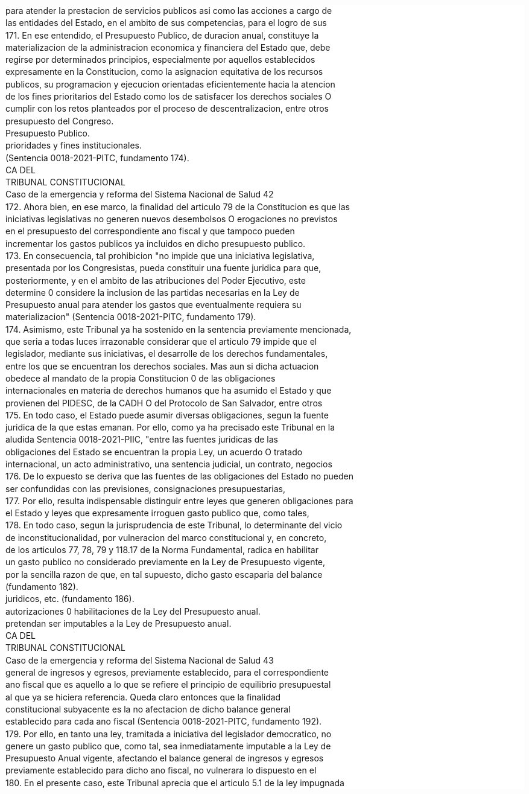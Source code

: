 para atender la prestacion de servicios publicos asi como las acciones a cargo de  
las entidades del Estado, en el ambito de sus competencias, para el logro de sus  
171. En ese entendido, el Presupuesto Publico, de duracion anual, constituye la  
materializacion de la administracion economica y financiera del Estado que, debe  
regirse por determinados principios, especialmente por aquellos establecidos  
expresamente en la Constitucion, como la asignacion equitativa de los recursos  
publicos, su programacion y ejecucion orientadas eficientemente hacia la atencion  
de los fines prioritarios del Estado como los de satisfacer los derechos sociales O  
cumplir con los retos planteados por el proceso de descentralizacion, entre otros  
presupuesto del Congreso.  
Presupuesto Publico.  
prioridades y fines institucionales.  
(Sentencia 0018-2021-PITC, fundamento 174).  
 CA DEL  
TRIBUNAL CONSTITUCIONAL  
Caso de la emergencia y reforma del Sistema Nacional de Salud 42  
172. Ahora bien, en ese marco, la finalidad del articulo 79 de la Constitucion es que las  
iniciativas legislativas no generen nuevos desembolsos O erogaciones no previstos  
en el presupuesto del correspondiente ano fiscal y que tampoco pueden  
incrementar los gastos publicos ya incluidos en dicho presupuesto publico.  
173. En consecuencia, tal prohibicion "no impide que una iniciativa legislativa,  
presentada por los Congresistas, pueda constituir una fuente juridica para que,  
posteriormente, y en el ambito de las atribuciones del Poder Ejecutivo, este  
determine 0 considere la inclusion de las partidas necesarias en la Ley de  
Presupuesto anual para atender los gastos que eventualmente requiera su  
materializacion" (Sentencia 0018-2021-PITC, fundamento 179).  
174. Asimismo, este Tribunal ya ha sostenido en la sentencia previamente mencionada,  
que seria a todas luces irrazonable considerar que el articulo 79 impide que el  
legislador, mediante sus iniciativas, el desarrolle de los derechos fundamentales,  
entre los que se encuentran los derechos sociales. Mas aun si dicha actuacion  
obedece al mandato de la propia Constitucion 0 de las obligaciones  
internacionales en materia de derechos humanos que ha asumido el Estado y que  
provienen del PIDESC, de la CADH O del Protocolo de San Salvador, entre otros  
175. En todo caso, el Estado puede asumir diversas obligaciones, segun la fuente  
juridica de la que estas emanan. Por ello, como ya ha precisado este Tribunal en la  
aludida Sentencia 0018-2021-PIIC, "entre las fuentes juridicas de las  
obligaciones del Estado se encuentran la propia Ley, un acuerdo O tratado  
internacional, un acto administrativo, una sentencia judicial, un contrato, negocios  
176. De lo expuesto se deriva que las fuentes de las obligaciones del Estado no pueden  
ser confundidas con las previsiones, consignaciones presupuestarias,  
177. Por ello, resulta indispensable distinguir entre leyes que generen obligaciones para  
el Estado y leyes que expresamente irroguen gasto publico que, como tales,  
178. En todo caso, segun la jurisprudencia de este Tribunal, lo determinante del vicio  
de inconstitucionalidad, por vulneracion del marco constitucional y, en concreto,  
de los articulos 77, 78, 79 y 118.17 de la Norma Fundamental, radica en habilitar  
un gasto publico no considerado previamente en la Ley de Presupuesto vigente,  
por la sencilla razon de que, en tal supuesto, dicho gasto escaparia del balance  
(fundamento 182).  
juridicos, etc.  (fundamento 186).  
autorizaciones 0 habilitaciones de la Ley del Presupuesto anual.  
pretendan ser imputables a la Ley de Presupuesto anual.  
 CA DEL  
TRIBUNAL CONSTITUCIONAL  
Caso de la emergencia y reforma del Sistema Nacional de Salud 43  
general de ingresos y egresos, previamente establecido, para el correspondiente  
ano fiscal que es aquello a lo que se refiere el principio de equilibrio presupuestal  
al que ya se hiciera referencia. Queda claro entonces que la finalidad  
constitucional subyacente es la no afectacion de dicho balance general  
establecido para cada ano fiscal (Sentencia 0018-2021-PITC, fundamento 192).  
179. Por ello, en tanto una ley, tramitada a iniciativa del legislador democratico, no  
genere un gasto publico que, como tal, sea inmediatamente imputable a la Ley de  
Presupuesto Anual vigente, afectando el balance general de ingresos y egresos  
previamente establecido para dicho ano fiscal, no vulnerara lo dispuesto en el  
180. En el presente caso, este Tribunal aprecia que el articulo 5.1 de la ley impugnada  